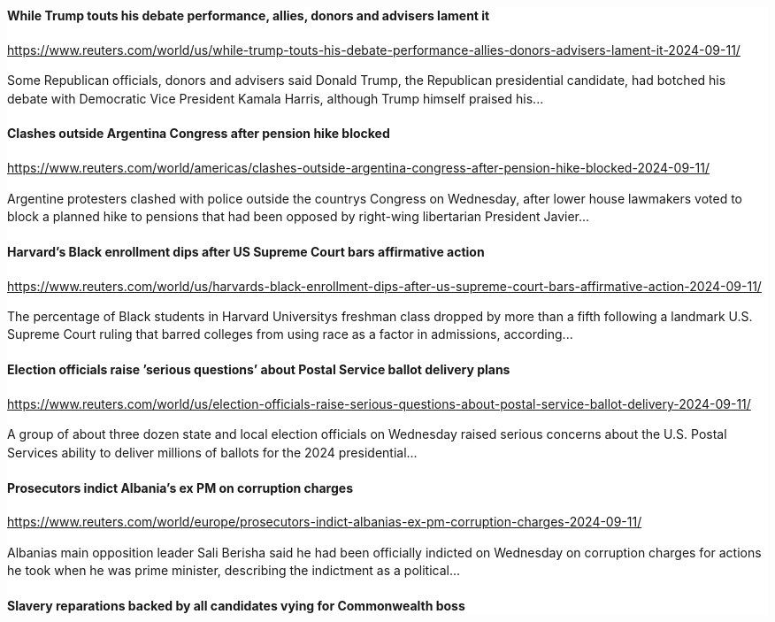 #### While Trump touts his debate performance, allies, donors and advisers lament it

<span style="color: blue!80!green"><https://www.reuters.com/world/us/while-trump-touts-his-debate-performance-allies-donors-advisers-lament-it-2024-09-11/></span>

Some Republican officials, donors and advisers said Donald Trump, the
Republican presidential candidate, had botched his debate with
Democratic Vice President Kamala Harris, although Trump himself praised
his...

#### Clashes outside Argentina Congress after pension hike blocked

<span style="color: blue!80!green"><https://www.reuters.com/world/americas/clashes-outside-argentina-congress-after-pension-hike-blocked-2024-09-11/></span>

Argentine protesters clashed with police outside the countrys Congress
on Wednesday, after lower house lawmakers voted to block a planned hike
to pensions that had been opposed by right-wing libertarian President
Javier...

#### Harvard’s Black enrollment dips after US Supreme Court bars affirmative action

<span style="color: blue!80!green"><https://www.reuters.com/world/us/harvards-black-enrollment-dips-after-us-supreme-court-bars-affirmative-action-2024-09-11/></span>

The percentage of Black students in Harvard Universitys freshman class
dropped by more than a fifth following a landmark U.S. Supreme Court
ruling that barred colleges from using race as a factor in admissions,
according...

#### Election officials raise ’serious questions’ about Postal Service ballot delivery plans

<span style="color: blue!80!green"><https://www.reuters.com/world/us/election-officials-raise-serious-questions-about-postal-service-ballot-delivery-2024-09-11/></span>

A group of about three dozen state and local election officials on
Wednesday raised serious concerns about the U.S. Postal Services ability
to deliver millions of ballots for the 2024 presidential...

#### Prosecutors indict Albania’s ex PM on corruption charges

<span style="color: blue!80!green"><https://www.reuters.com/world/europe/prosecutors-indict-albanias-ex-pm-corruption-charges-2024-09-11/></span>

Albanias main opposition leader Sali Berisha said he had been officially
indicted on Wednesday on corruption charges for actions he took when he
was prime minister, describing the indictment as a political...

#### Slavery reparations backed by all candidates vying for Commonwealth boss
